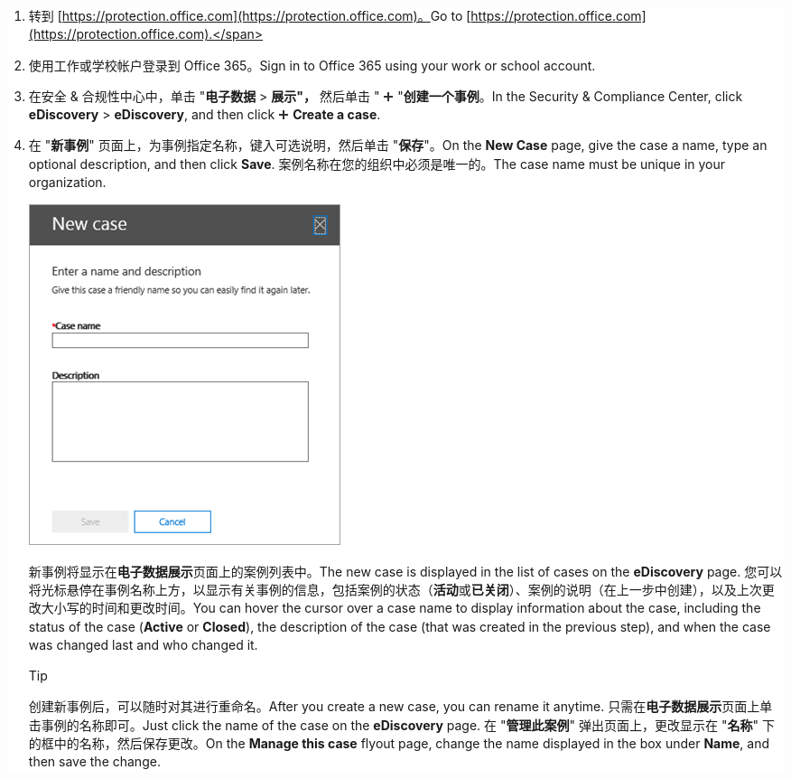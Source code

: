1. <span data-ttu-id="60d19-166">转到 [https://protection.office.com](https://protection.office.com)。</span><span class="sxs-lookup"><span data-stu-id="60d19-166">Go to [https://protection.office.com](https://protection.office.com).</span></span>
    
2. <span data-ttu-id="60d19-167">使用工作或学校帐户登录到 Office 365。</span><span class="sxs-lookup"><span data-stu-id="60d19-167">Sign in to Office 365 using your work or school account.</span></span>
    
3. <span data-ttu-id="60d19-168">在安全 & 合规性中心中，单击 "**电子数据** \> **展示"，** 然后单击 " ![添加图标](media/ITPro-EAC-AddIcon.gif) "**创建一个事例**。</span><span class="sxs-lookup"><span data-stu-id="60d19-168">In the Security & Compliance Center, click **eDiscovery** \> **eDiscovery**, and then click ![Add Icon](media/ITPro-EAC-AddIcon.gif) **Create a case**.</span></span>
    
4. <span data-ttu-id="60d19-169">在 "**新事例**" 页面上，为事例指定名称，键入可选说明，然后单击 "**保存**"。</span><span class="sxs-lookup"><span data-stu-id="60d19-169">On the **New Case** page, give the case a name, type an optional description, and then click **Save**.</span></span> <span data-ttu-id="60d19-170">案例名称在您的组织中必须是唯一的。</span><span class="sxs-lookup"><span data-stu-id="60d19-170">The case name must be unique in your organization.</span></span>
    
    ![创建案例](media/7f78f83b-1525-4c77-9888-4b6bda1e148d.png)
  
    <span data-ttu-id="60d19-172">新事例将显示在**电子数据展示**页面上的案例列表中。</span><span class="sxs-lookup"><span data-stu-id="60d19-172">The new case is displayed in the list of cases on the **eDiscovery** page.</span></span> <span data-ttu-id="60d19-173">您可以将光标悬停在事例名称上方，以显示有关事例的信息，包括案例的状态（**活动**或**已关闭**）、案例的说明（在上一步中创建），以及上次更改大小写的时间和更改时间。</span><span class="sxs-lookup"><span data-stu-id="60d19-173">You can hover the cursor over a case name to display information about the case, including the status of the case (**Active** or **Closed**), the description of the case (that was created in the previous step), and when the case was changed last and who changed it.</span></span>
    
    > [!TIP]
    > <span data-ttu-id="60d19-174">创建新事例后，可以随时对其进行重命名。</span><span class="sxs-lookup"><span data-stu-id="60d19-174">After you create a new case, you can rename it anytime.</span></span> <span data-ttu-id="60d19-175">只需在**电子数据展示**页面上单击事例的名称即可。</span><span class="sxs-lookup"><span data-stu-id="60d19-175">Just click the name of the case on the **eDiscovery** page.</span></span> <span data-ttu-id="60d19-176">在 "**管理此案例**" 弹出页面上，更改显示在 "**名称**" 下的框中的名称，然后保存更改。</span><span class="sxs-lookup"><span data-stu-id="60d19-176">On the **Manage this case** flyout page, change the name displayed in the box under **Name**, and then save the change.</span></span> 
  